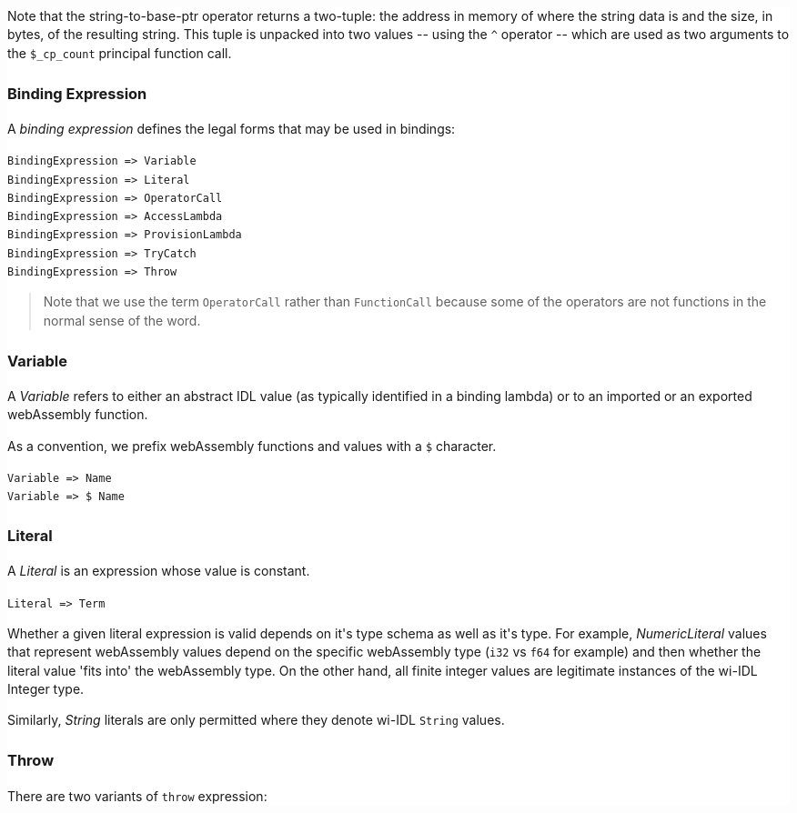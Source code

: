 Note that the string-to-base-ptr operator returns a two-tuple: the address in
memory of where the string data is and the size, in bytes, of the resulting
string. This tuple is unpacked into two values -- using the `^` operator --
which are used as two arguments to the `$_cp_count` principal function call.
</div>

### Binding Expression

A _binding expression_ defines the legal forms that may be used in bindings:

```
BindingExpression => Variable
BindingExpression => Literal
BindingExpression => OperatorCall
BindingExpression => AccessLambda
BindingExpression => ProvisionLambda
BindingExpression => TryCatch
BindingExpression => Throw
```

>Note that we use the term `OperatorCall` rather than `FunctionCall` because
>some of the operators are not functions in the normal sense of the word.

### Variable

A _Variable_ refers to either an abstract IDL value (as typically identified in
a binding lambda) or to an imported or an exported webAssembly function.

As a convention, we prefix webAssembly functions and values with a `$` character.

```
Variable => Name
Variable => $ Name
```

### Literal

A _Literal_ is an expression whose value is constant. 

```
Literal => Term
```

Whether a given literal expression is valid depends on it's type schema as well
as it's type. For example, _NumericLiteral_ values that represent webAssembly
values depend on the specific webAssembly type (`i32` vs `f64` for example) and
then whether the literal value 'fits into' the webAssembly type. On the other
hand, all finite integer values are legitimate instances of the wi-IDL Integer
type.

Similarly, _String_ literals are only permitted where they denote wi-IDL
`String` values.

### Throw

There are two variants of `throw` expression:
